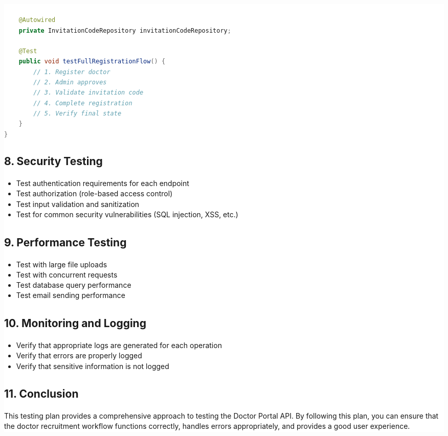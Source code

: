 ```java
    
    @Autowired
    private InvitationCodeRepository invitationCodeRepository;
    
    @Test
    public void testFullRegistrationFlow() {
        // 1. Register doctor
        // 2. Admin approves
        // 3. Validate invitation code
        // 4. Complete registration
        // 5. Verify final state
    }
}
```

## 8. Security Testing

- Test authentication requirements for each endpoint
- Test authorization (role-based access control)
- Test input validation and sanitization
- Test for common security vulnerabilities (SQL injection, XSS, etc.)

## 9. Performance Testing

- Test with large file uploads
- Test with concurrent requests
- Test database query performance
- Test email sending performance

## 10. Monitoring and Logging

- Verify that appropriate logs are generated for each operation
- Verify that errors are properly logged
- Verify that sensitive information is not logged

## 11. Conclusion

This testing plan provides a comprehensive approach to testing the Doctor Portal API. By following this plan, you can ensure that the doctor recruitment workflow functions correctly, handles errors appropriately, and provides a good user experience.